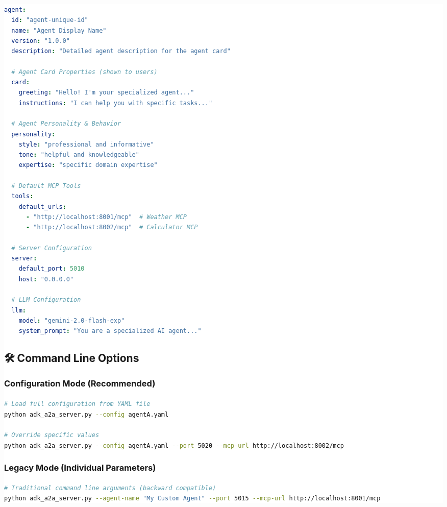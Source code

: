 ```yaml
agent:
  id: "agent-unique-id"
  name: "Agent Display Name"
  version: "1.0.0"
  description: "Detailed agent description for the agent card"
  
  # Agent Card Properties (shown to users)
  card:
    greeting: "Hello! I'm your specialized agent..."
    instructions: "I can help you with specific tasks..."
    
  # Agent Personality & Behavior
  personality:
    style: "professional and informative"
    tone: "helpful and knowledgeable" 
    expertise: "specific domain expertise"
    
  # Default MCP Tools
  tools:
    default_urls:
      - "http://localhost:8001/mcp"  # Weather MCP
      - "http://localhost:8002/mcp"  # Calculator MCP
    
  # Server Configuration
  server:
    default_port: 5010
    host: "0.0.0.0"
    
  # LLM Configuration  
  llm:
    model: "gemini-2.0-flash-exp"
    system_prompt: "You are a specialized AI agent..."
```

## 🛠️ Command Line Options

### Configuration Mode (Recommended)

```bash
# Load full configuration from YAML file
python adk_a2a_server.py --config agentA.yaml

# Override specific values
python adk_a2a_server.py --config agentA.yaml --port 5020 --mcp-url http://localhost:8002/mcp
```

### Legacy Mode (Individual Parameters)

```bash
# Traditional command line arguments (backward compatible)
python adk_a2a_server.py --agent-name "My Custom Agent" --port 5015 --mcp-url http://localhost:8001/mcp
```
